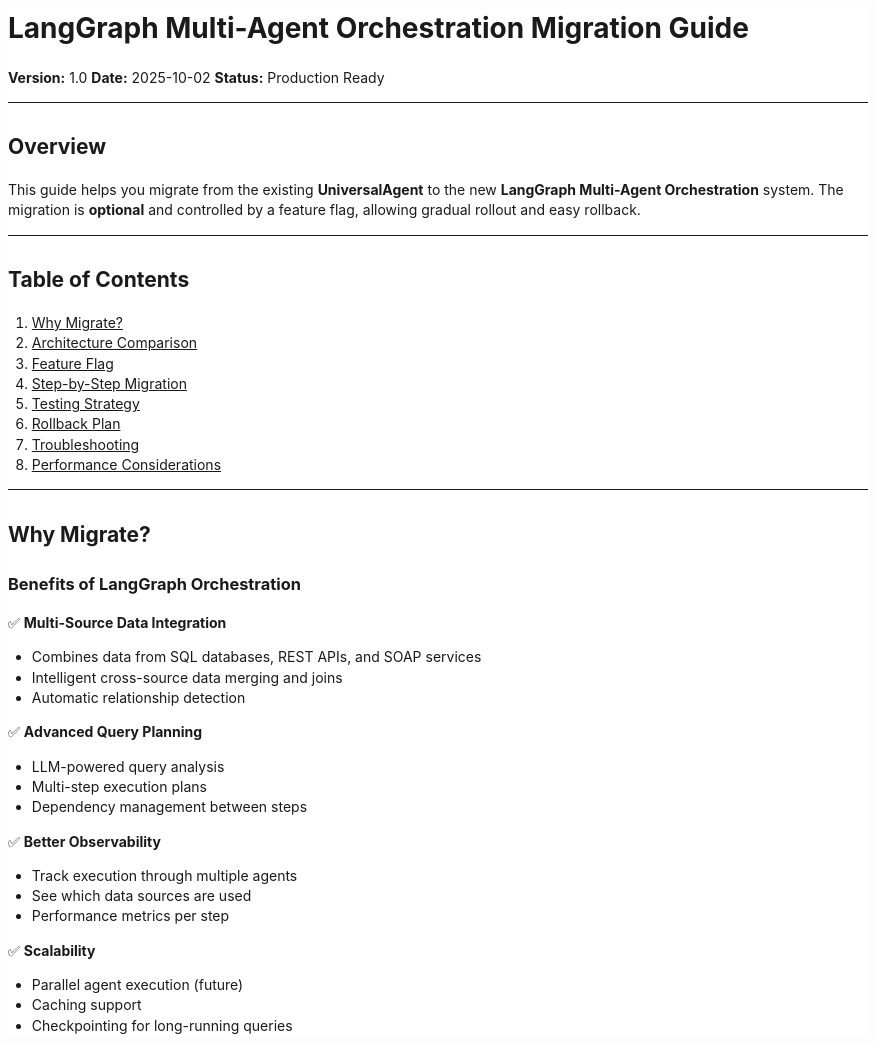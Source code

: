 # LangGraph Multi-Agent Orchestration Migration Guide

**Version:** 1.0
**Date:** 2025-10-02
**Status:** Production Ready

---

## Overview

This guide helps you migrate from the existing **UniversalAgent** to the new **LangGraph Multi-Agent Orchestration** system. The migration is **optional** and controlled by a feature flag, allowing gradual rollout and easy rollback.

---

## Table of Contents

1. [Why Migrate?](#why-migrate)
2. [Architecture Comparison](#architecture-comparison)
3. [Feature Flag](#feature-flag)
4. [Step-by-Step Migration](#step-by-step-migration)
5. [Testing Strategy](#testing-strategy)
6. [Rollback Plan](#rollback-plan)
7. [Troubleshooting](#troubleshooting)
8. [Performance Considerations](#performance-considerations)

---

## Why Migrate?

### Benefits of LangGraph Orchestration

✅ **Multi-Source Data Integration**
- Combines data from SQL databases, REST APIs, and SOAP services
- Intelligent cross-source data merging and joins
- Automatic relationship detection

✅ **Advanced Query Planning**
- LLM-powered query analysis
- Multi-step execution plans
- Dependency management between steps

✅ **Better Observability**
- Track execution through multiple agents
- See which data sources are used
- Performance metrics per step

✅ **Scalability**
- Parallel agent execution (future)
- Caching support
- Checkpointing for long-running queries
